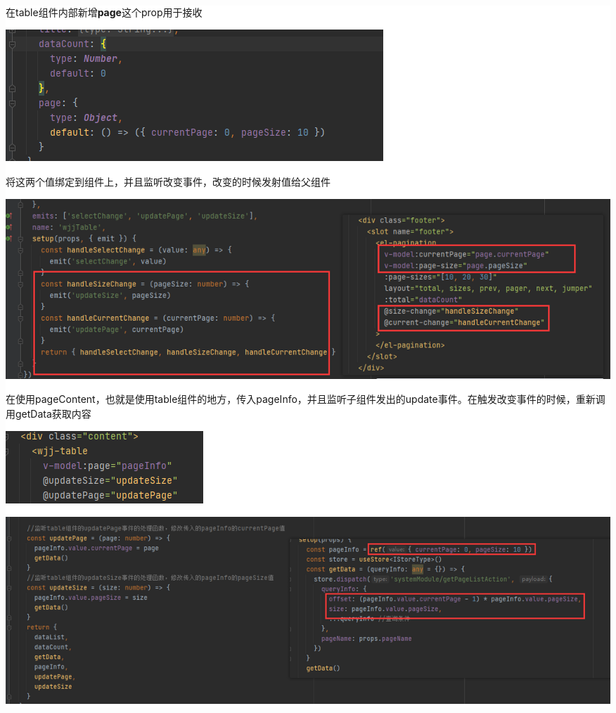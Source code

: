 在table组件内部新增**page**这个prop用于接收

![image-20220223110309031](vue3-admin-cms.assets/image-20220223110309031.png)

将这两个值绑定到组件上，并且监听改变事件，改变的时候发射值给父组件

![image-20220223110738289](vue3-admin-cms.assets/image-20220223110738289.png)

在使用pageContent，也就是使用table组件的地方，传入pageInfo，并且监听子组件发出的update事件。在触发改变事件的时候，重新调用getData获取内容

![image-20220223110911957](vue3-admin-cms.assets/image-20220223110911957.png)

![image-20220223110412176](vue3-admin-cms.assets/image-20220223110412176.png)
